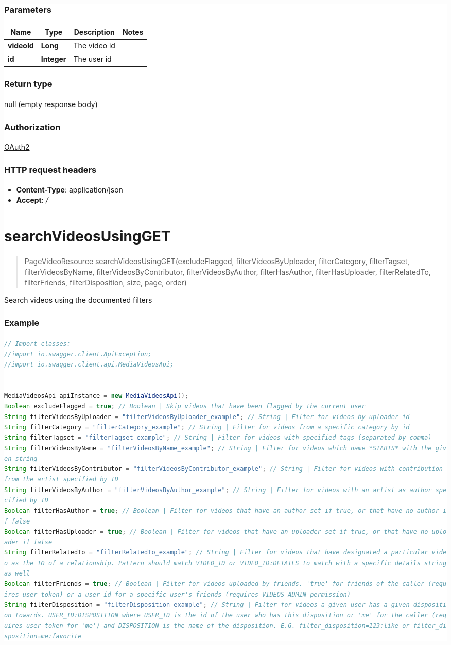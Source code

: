 ### Parameters

Name | Type | Description  | Notes
------------- | ------------- | ------------- | -------------
 **videoId** | **Long**| The video id |
 **id** | **Integer**| The user id |

### Return type

null (empty response body)

### Authorization

[OAuth2](../README.md#OAuth2)

### HTTP request headers

 - **Content-Type**: application/json
 - **Accept**: */*

<a name="searchVideosUsingGET"></a>
# **searchVideosUsingGET**
> PageVideoResource searchVideosUsingGET(excludeFlagged, filterVideosByUploader, filterCategory, filterTagset, filterVideosByName, filterVideosByContributor, filterVideosByAuthor, filterHasAuthor, filterHasUploader, filterRelatedTo, filterFriends, filterDisposition, size, page, order)

Search videos using the documented filters

### Example
```java
// Import classes:
//import io.swagger.client.ApiException;
//import io.swagger.client.api.MediaVideosApi;


MediaVideosApi apiInstance = new MediaVideosApi();
Boolean excludeFlagged = true; // Boolean | Skip videos that have been flagged by the current user
String filterVideosByUploader = "filterVideosByUploader_example"; // String | Filter for videos by uploader id
String filterCategory = "filterCategory_example"; // String | Filter for videos from a specific category by id
String filterTagset = "filterTagset_example"; // String | Filter for videos with specified tags (separated by comma)
String filterVideosByName = "filterVideosByName_example"; // String | Filter for videos which name *STARTS* with the given string
String filterVideosByContributor = "filterVideosByContributor_example"; // String | Filter for videos with contribution from the artist specified by ID
String filterVideosByAuthor = "filterVideosByAuthor_example"; // String | Filter for videos with an artist as author specified by ID
Boolean filterHasAuthor = true; // Boolean | Filter for videos that have an author set if true, or that have no author if false
Boolean filterHasUploader = true; // Boolean | Filter for videos that have an uploader set if true, or that have no uploader if false
String filterRelatedTo = "filterRelatedTo_example"; // String | Filter for videos that have designated a particular video as the TO of a relationship. Pattern should match VIDEO_ID or VIDEO_ID:DETAILS to match with a specific details string as well
Boolean filterFriends = true; // Boolean | Filter for videos uploaded by friends. 'true' for friends of the caller (requires user token) or a user id for a specific user's friends (requires VIDEOS_ADMIN permission)
String filterDisposition = "filterDisposition_example"; // String | Filter for videos a given user has a given disposition towards. USER_ID:DISPOSITION where USER_ID is the id of the user who has this disposition or 'me' for the caller (requires user token for 'me') and DISPOSITION is the name of the disposition. E.G. filter_disposition=123:like or filter_disposition=me:favorite
```